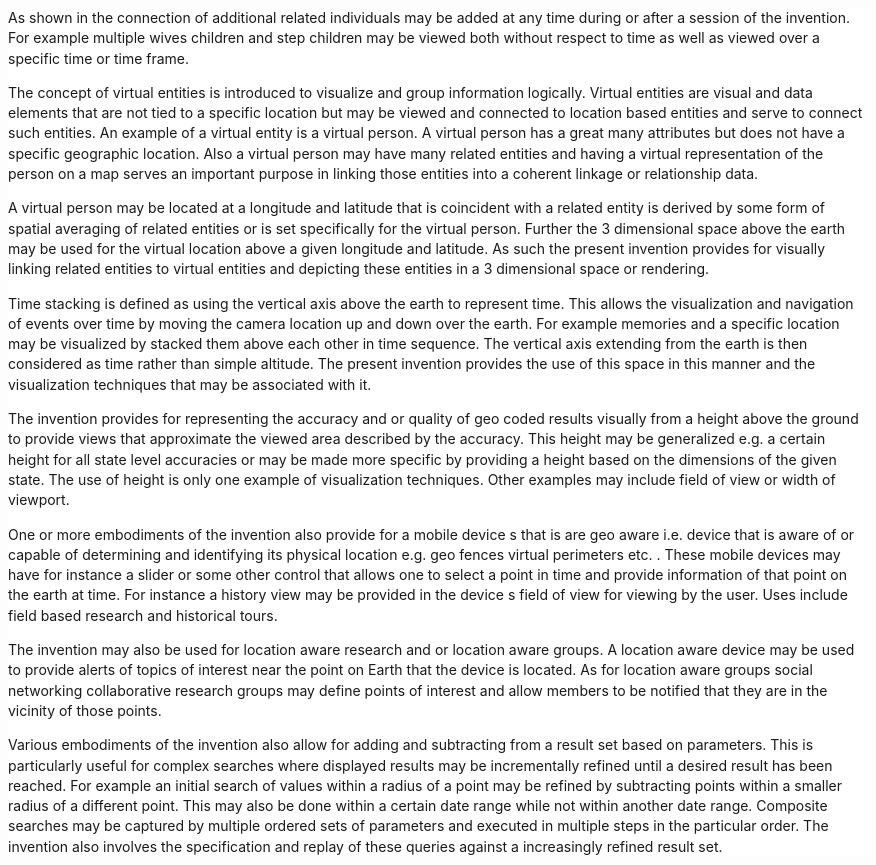 As shown in the connection of additional related individuals may be added at any time during or after a session of the invention. For example multiple wives children and step children may be viewed both without respect to time as well as viewed over a specific time or time frame.

The concept of virtual entities is introduced to visualize and group information logically. Virtual entities are visual and data elements that are not tied to a specific location but may be viewed and connected to location based entities and serve to connect such entities. An example of a virtual entity is a virtual person. A virtual person has a great many attributes but does not have a specific geographic location. Also a virtual person may have many related entities and having a virtual representation of the person on a map serves an important purpose in linking those entities into a coherent linkage or relationship data.

A virtual person may be located at a longitude and latitude that is coincident with a related entity is derived by some form of spatial averaging of related entities or is set specifically for the virtual person. Further the 3 dimensional space above the earth may be used for the virtual location above a given longitude and latitude. As such the present invention provides for visually linking related entities to virtual entities and depicting these entities in a 3 dimensional space or rendering.

Time stacking is defined as using the vertical axis above the earth to represent time. This allows the visualization and navigation of events over time by moving the camera location up and down over the earth. For example memories and a specific location may be visualized by stacked them above each other in time sequence. The vertical axis extending from the earth is then considered as time rather than simple altitude. The present invention provides the use of this space in this manner and the visualization techniques that may be associated with it.

The invention provides for representing the accuracy and or quality of geo coded results visually from a height above the ground to provide views that approximate the viewed area described by the accuracy. This height may be generalized e.g. a certain height for all state level accuracies or may be made more specific by providing a height based on the dimensions of the given state. The use of height is only one example of visualization techniques. Other examples may include field of view or width of viewport.

One or more embodiments of the invention also provide for a mobile device s that is are geo aware i.e. device that is aware of or capable of determining and identifying its physical location e.g. geo fences virtual perimeters etc. . These mobile devices may have for instance a slider or some other control that allows one to select a point in time and provide information of that point on the earth at time. For instance a history view may be provided in the device s field of view for viewing by the user. Uses include field based research and historical tours.

The invention may also be used for location aware research and or location aware groups. A location aware device may be used to provide alerts of topics of interest near the point on Earth that the device is located. As for location aware groups social networking collaborative research groups may define points of interest and allow members to be notified that they are in the vicinity of those points.

Various embodiments of the invention also allow for adding and subtracting from a result set based on parameters. This is particularly useful for complex searches where displayed results may be incrementally refined until a desired result has been reached. For example an initial search of values within a radius of a point may be refined by subtracting points within a smaller radius of a different point. This may also be done within a certain date range while not within another date range. Composite searches may be captured by multiple ordered sets of parameters and executed in multiple steps in the particular order. The invention also involves the specification and replay of these queries against a increasingly refined result set.
